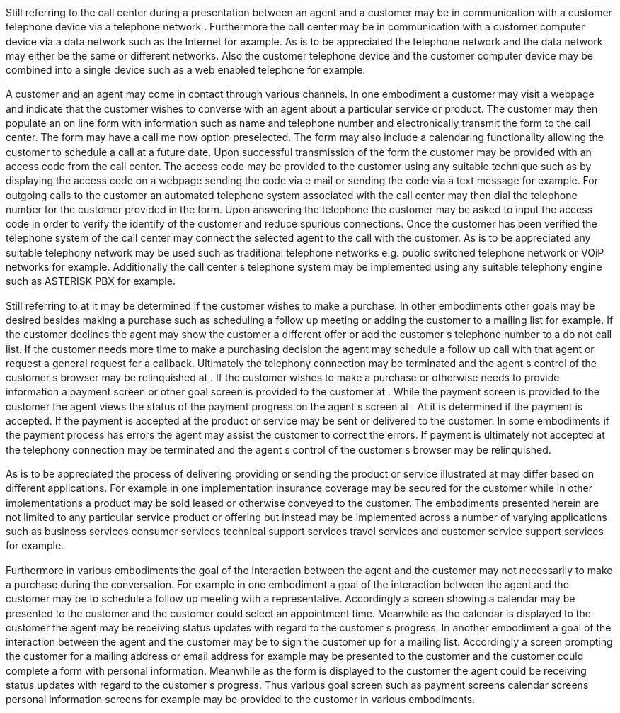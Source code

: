 Still referring to the call center during a presentation between an agent and a customer may be in communication with a customer telephone device via a telephone network . Furthermore the call center may be in communication with a customer computer device via a data network such as the Internet for example. As is to be appreciated the telephone network and the data network may either be the same or different networks. Also the customer telephone device and the customer computer device may be combined into a single device such as a web enabled telephone for example.

A customer and an agent may come in contact through various channels. In one embodiment a customer may visit a webpage and indicate that the customer wishes to converse with an agent about a particular service or product. The customer may then populate an on line form with information such as name and telephone number and electronically transmit the form to the call center. The form may have a call me now option preselected. The form may also include a calendaring functionality allowing the customer to schedule a call at a future date. Upon successful transmission of the form the customer may be provided with an access code from the call center. The access code may be provided to the customer using any suitable technique such as by displaying the access code on a webpage sending the code via e mail or sending the code via a text message for example. For outgoing calls to the customer an automated telephone system associated with the call center may then dial the telephone number for the customer provided in the form. Upon answering the telephone the customer may be asked to input the access code in order to verify the identify of the customer and reduce spurious connections. Once the customer has been verified the telephone system of the call center may connect the selected agent to the call with the customer. As is to be appreciated any suitable telephony network may be used such as traditional telephone networks e.g. public switched telephone network or VOiP networks for example. Additionally the call center s telephone system may be implemented using any suitable telephony engine such as ASTERISK PBX for example.

Still referring to at it may be determined if the customer wishes to make a purchase. In other embodiments other goals may be desired besides making a purchase such as scheduling a follow up meeting or adding the customer to a mailing list for example. If the customer declines the agent may show the customer a different offer or add the customer s telephone number to a do not call list. If the customer needs more time to make a purchasing decision the agent may schedule a follow up call with that agent or request a general request for a callback. Ultimately the telephony connection may be terminated and the agent s control of the customer s browser may be relinquished at . If the customer wishes to make a purchase or otherwise needs to provide information a payment screen or other goal screen is provided to the customer at . While the payment screen is provided to the customer the agent views the status of the payment progress on the agent s screen at . At it is determined if the payment is accepted. If the payment is accepted at the product or service may be sent or delivered to the customer. In some embodiments if the payment process has errors the agent may assist the customer to correct the errors. If payment is ultimately not accepted at the telephony connection may be terminated and the agent s control of the customer s browser may be relinquished.

As is to be appreciated the process of delivering providing or sending the product or service illustrated at may differ based on different applications. For example in one implementation insurance coverage may be secured for the customer while in other implementations a product may be sold leased or otherwise conveyed to the customer. The embodiments presented herein are not limited to any particular service product or offering but instead may be implemented across a number of varying applications such as business services consumer services technical support services travel services and customer service support services for example.

Furthermore in various embodiments the goal of the interaction between the agent and the customer may not necessarily to make a purchase during the conversation. For example in one embodiment a goal of the interaction between the agent and the customer may be to schedule a follow up meeting with a representative. Accordingly a screen showing a calendar may be presented to the customer and the customer could select an appointment time. Meanwhile as the calendar is displayed to the customer the agent may be receiving status updates with regard to the customer s progress. In another embodiment a goal of the interaction between the agent and the customer may be to sign the customer up for a mailing list. Accordingly a screen prompting the customer for a mailing address or email address for example may be presented to the customer and the customer could complete a form with personal information. Meanwhile as the form is displayed to the customer the agent could be receiving status updates with regard to the customer s progress. Thus various goal screen such as payment screens calendar screens personal information screens for example may be provided to the customer in various embodiments.
